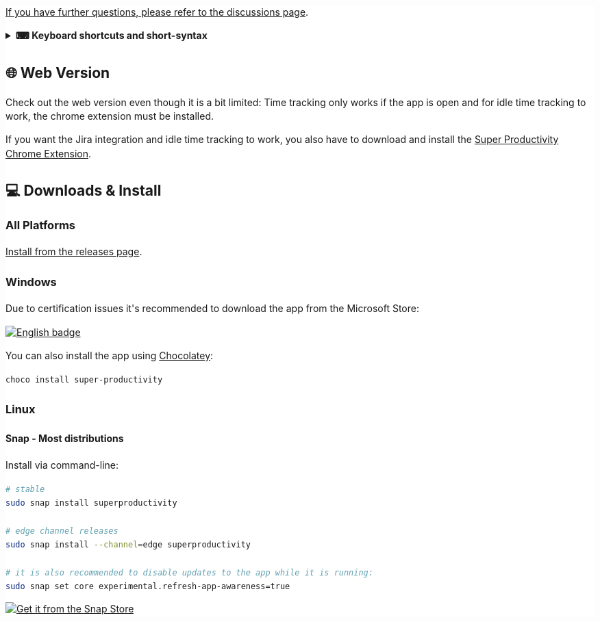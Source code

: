 [If you have further questions, please refer to the discussions page](https://github.com/johannesjo/super-productivity/discussions).

<details><summary> <b>⌨ Keyboard shortcuts and short-syntax</b></summary></details>

## :globe_with_meridians: Web Version

Check out the web version even though it is a bit limited: Time tracking only works if the app is open and for idle time tracking to work, the chrome extension must be installed.

If you want the Jira integration and idle time tracking to work, you also have to download and install the [Super Productivity Chrome Extension](https://chrome.google.com/webstore/detail/super-productivity/ljkbjodfmekklcoibdnhahlaalhihmlb).

## :computer: Downloads & Install

### All Platforms

[Install from the releases page](https://github.com/johannesjo/super-productivity/releases).

### Windows

Due to certification issues it's recommended to download the app from the Microsoft Store:

<a href='//www.microsoft.com/store/apps/9nhfvg8361tw?cid=storebadge&ocid=badge'><img src='https://developer.microsoft.com/store/badges/images/English_get-it-from-MS.png' alt='English badge' width="127" height="52"/></a>

You can also install the app using [Chocolatey](https://community.chocolatey.org/packages/super-productivity):

```powershell
choco install super-productivity
```

### Linux

#### Snap - Most distributions

Install via command-line:

```bash
# stable
sudo snap install superproductivity

# edge channel releases
sudo snap install --channel=edge superproductivity

# it is also recommended to disable updates to the app while it is running:
sudo snap set core experimental.refresh-app-awareness=true
```

<a href="https://snapcraft.io/superproductivity">
  <img alt="Get it from the Snap Store" src="https://snapcraft.io/static/images/badges/en/snap-store-black.svg" />
</a>

